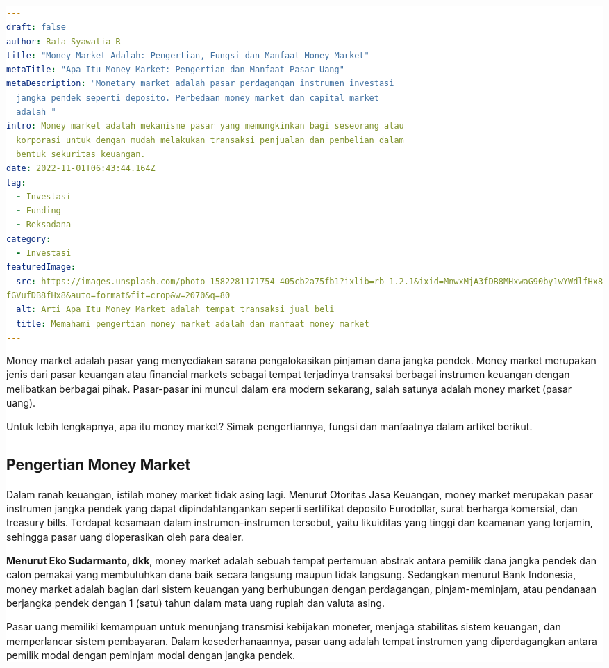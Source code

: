 ```yaml
---
draft: false
author: Rafa Syawalia R
title: "Money Market Adalah: Pengertian, Fungsi dan Manfaat Money Market"
metaTitle: "Apa Itu Money Market: Pengertian dan Manfaat Pasar Uang"
metaDescription: "Monetary market adalah pasar perdagangan instrumen investasi
  jangka pendek seperti deposito. Perbedaan money market dan capital market
  adalah "
intro: Money market adalah mekanisme pasar yang memungkinkan bagi seseorang atau
  korporasi untuk dengan mudah melakukan transaksi penjualan dan pembelian dalam
  bentuk sekuritas keuangan.
date: 2022-11-01T06:43:44.164Z
tag:
  - Investasi
  - Funding
  - Reksadana
category:
  - Investasi
featuredImage:
  src: https://images.unsplash.com/photo-1582281171754-405cb2a75fb1?ixlib=rb-1.2.1&ixid=MnwxMjA3fDB8MHxwaG90by1wYWdlfHx8fGVufDB8fHx8&auto=format&fit=crop&w=2070&q=80
  alt: Arti Apa Itu Money Market adalah tempat transaksi jual beli
  title: Memahami pengertian money market adalah dan manfaat money market
---
```

Money market adalah pasar yang menyediakan sarana pengalokasikan pinjaman dana jangka pendek. Money market merupakan jenis dari pasar keuangan atau financial markets sebagai tempat terjadinya transaksi berbagai instrumen keuangan dengan melibatkan berbagai pihak. Pasar-pasar ini muncul dalam era modern sekarang, salah satunya adalah money market (pasar uang). 

Untuk lebih lengkapnya, apa itu money market? Simak pengertiannya, fungsi dan manfaatnya dalam artikel berikut. 

## Pengertian Money Market



Dalam ranah keuangan, istilah money market tidak asing lagi. Menurut Otoritas Jasa Keuangan, money market merupakan pasar instrumen jangka pendek yang dapat dipindahtangankan seperti sertifikat deposito Eurodollar, surat berharga komersial, dan treasury bills. Terdapat kesamaan dalam instrumen-instrumen tersebut, yaitu likuiditas yang tinggi dan keamanan yang terjamin, sehingga pasar uang dioperasikan oleh para dealer. 

**Menurut Eko Sudarmanto, dkk**, money market adalah sebuah tempat pertemuan abstrak antara pemilik dana jangka pendek dan calon pemakai yang membutuhkan dana baik secara langsung maupun tidak langsung. Sedangkan menurut Bank Indonesia, money market adalah bagian dari sistem keuangan yang berhubungan dengan perdagangan, pinjam-meminjam, atau pendanaan berjangka pendek dengan 1 (satu) tahun dalam mata uang rupiah dan valuta asing. 

Pasar uang memiliki kemampuan untuk menunjang transmisi kebijakan moneter, menjaga stabilitas sistem keuangan, dan memperlancar sistem pembayaran. Dalam kesederhanaannya, pasar uang adalah tempat instrumen yang diperdagangkan antara pemilik modal dengan peminjam modal dengan jangka pendek. 
